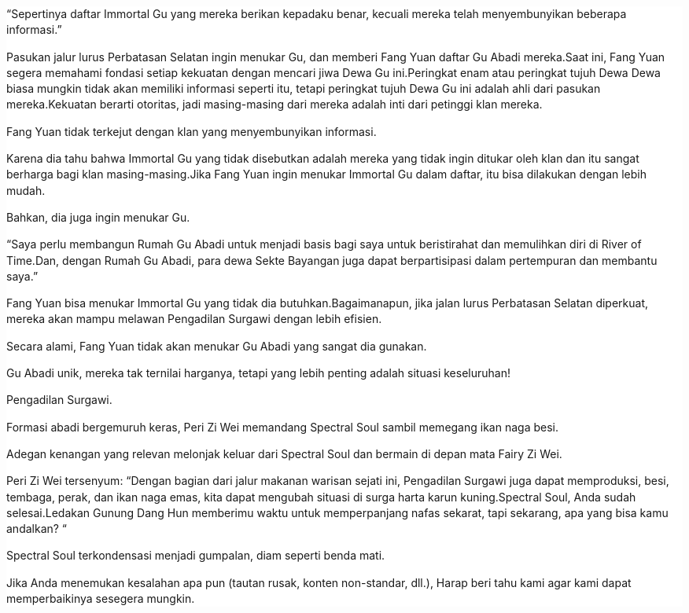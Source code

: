 “Sepertinya daftar Immortal Gu yang mereka berikan kepadaku benar, kecuali mereka telah menyembunyikan beberapa informasi.”

Pasukan jalur lurus Perbatasan Selatan ingin menukar Gu, dan memberi Fang Yuan daftar Gu Abadi mereka.Saat ini, Fang Yuan segera memahami fondasi setiap kekuatan dengan mencari jiwa Dewa Gu ini.Peringkat enam atau peringkat tujuh Dewa Dewa biasa mungkin tidak akan memiliki informasi seperti itu, tetapi peringkat tujuh Dewa Gu ini adalah ahli dari pasukan mereka.Kekuatan berarti otoritas, jadi masing-masing dari mereka adalah inti dari petinggi klan mereka.

Fang Yuan tidak terkejut dengan klan yang menyembunyikan informasi.

Karena dia tahu bahwa Immortal Gu yang tidak disebutkan adalah mereka yang tidak ingin ditukar oleh klan dan itu sangat berharga bagi klan masing-masing.Jika Fang Yuan ingin menukar Immortal Gu dalam daftar, itu bisa dilakukan dengan lebih mudah.

Bahkan, dia juga ingin menukar Gu.



“Saya perlu membangun Rumah Gu Abadi untuk menjadi basis bagi saya untuk beristirahat dan memulihkan diri di River of Time.Dan, dengan Rumah Gu Abadi, para dewa Sekte Bayangan juga dapat berpartisipasi dalam pertempuran dan membantu saya.”

Fang Yuan bisa menukar Immortal Gu yang tidak dia butuhkan.Bagaimanapun, jika jalan lurus Perbatasan Selatan diperkuat, mereka akan mampu melawan Pengadilan Surgawi dengan lebih efisien.

Secara alami, Fang Yuan tidak akan menukar Gu Abadi yang sangat dia gunakan.

Gu Abadi unik, mereka tak ternilai harganya, tetapi yang lebih penting adalah situasi keseluruhan!

Pengadilan Surgawi.

Formasi abadi bergemuruh keras, Peri Zi Wei memandang Spectral Soul sambil memegang ikan naga besi.

Adegan kenangan yang relevan melonjak keluar dari Spectral Soul dan bermain di depan mata Fairy Zi Wei.

Peri Zi Wei tersenyum: “Dengan bagian dari jalur makanan warisan sejati ini, Pengadilan Surgawi juga dapat memproduksi, besi, tembaga, perak, dan ikan naga emas, kita dapat mengubah situasi di surga harta karun kuning.Spectral Soul, Anda sudah selesai.Ledakan Gunung Dang Hun memberimu waktu untuk memperpanjang nafas sekarat, tapi sekarang, apa yang bisa kamu andalkan? “

Spectral Soul terkondensasi menjadi gumpalan, diam seperti benda mati.

Jika Anda menemukan kesalahan apa pun (tautan rusak, konten non-standar, dll.), Harap beri tahu kami agar kami dapat memperbaikinya sesegera mungkin.